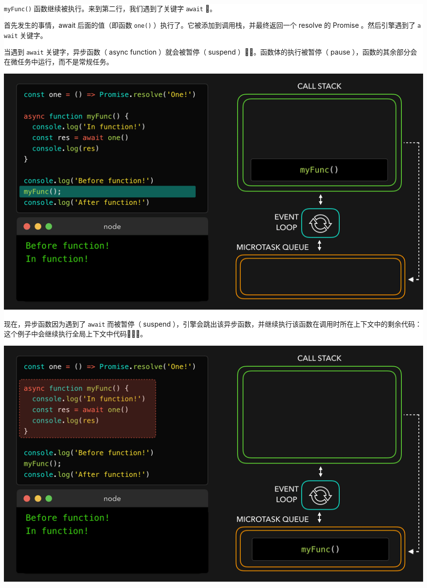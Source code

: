 `myFunc()` 函数继续被执行。来到第二行，我们遇到了关键字 `await` 🎉。

首先发生的事情，await 后面的值（即函数 `one()` ）执行了。它被添加到调用栈，并最终返回一个 resolve 的 Promise 。然后引擎遇到了 `await` 关键字。

当遇到 `await` 关键字，异步函数（ async function ）就会被暂停（ suspend ）✋🏼。函数体的执行被暂停（ pause ），函数的其余部分会在微任务中运行，而不是常规任务。

![GIF 20](./illustrations/JSVisual07Promises/gif20.gif)

现在，异步函数因为遇到了 `await` 而被暂停（ suspend ），引擎会跳出该异步函数，并继续执行该函数在调用时所在上下文中的剩余代码：这个例子中会继续执行全局上下文中代码🏃🏽‍♀️。

![GIF 21](./illustrations/JSVisual07Promises/gif21.gif)
